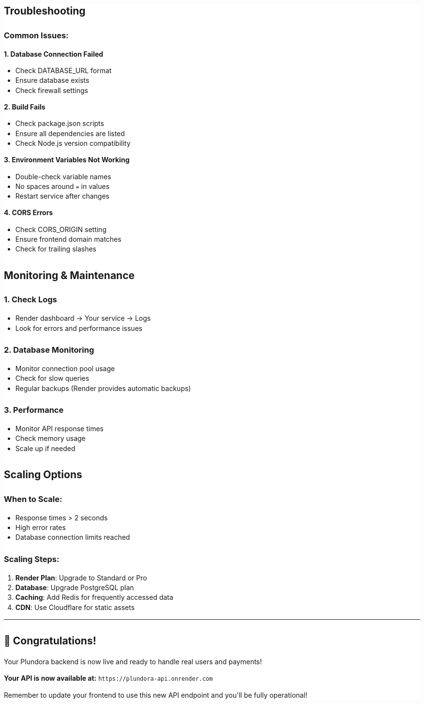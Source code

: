 ## Troubleshooting

### Common Issues:

**1. Database Connection Failed**
- Check DATABASE_URL format
- Ensure database exists
- Check firewall settings

**2. Build Fails**
- Check package.json scripts
- Ensure all dependencies are listed
- Check Node.js version compatibility

**3. Environment Variables Not Working**
- Double-check variable names
- No spaces around `=` in values
- Restart service after changes

**4. CORS Errors**
- Check CORS_ORIGIN setting
- Ensure frontend domain matches
- Check for trailing slashes

## Monitoring & Maintenance

### 1. Check Logs
- Render dashboard → Your service → Logs
- Look for errors and performance issues

### 2. Database Monitoring
- Monitor connection pool usage
- Check for slow queries
- Regular backups (Render provides automatic backups)

### 3. Performance
- Monitor API response times
- Check memory usage
- Scale up if needed

## Scaling Options

### When to Scale:
- Response times > 2 seconds
- High error rates
- Database connection limits reached

### Scaling Steps:
1. **Render Plan**: Upgrade to Standard or Pro
2. **Database**: Upgrade PostgreSQL plan
3. **Caching**: Add Redis for frequently accessed data
4. **CDN**: Use Cloudflare for static assets

---

## 🎉 Congratulations!

Your Plundora backend is now live and ready to handle real users and payments!

**Your API is now available at:** `https://plundora-api.onrender.com`

Remember to update your frontend to use this new API endpoint and you'll be fully operational!
